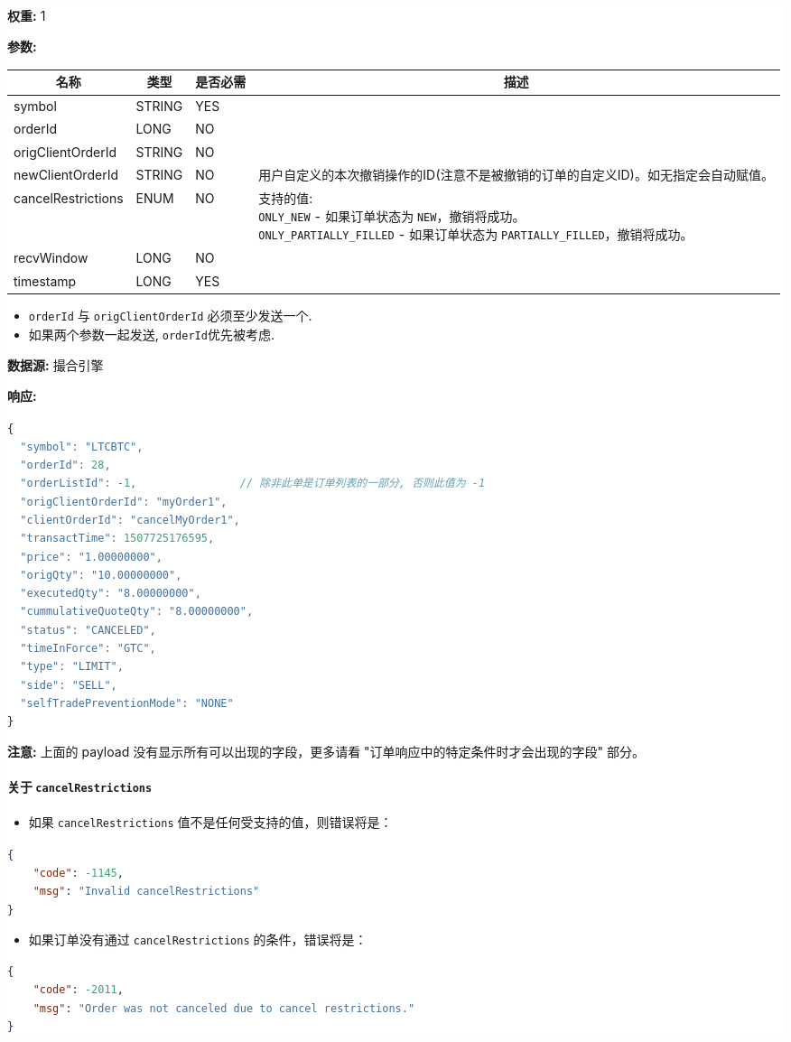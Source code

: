 **权重:**
1

**参数:**

名称 | 类型 | 是否必需 | 描述
------------ | ------------ | ------------ | ------------
symbol | STRING | YES |
orderId | LONG | NO |
origClientOrderId | STRING | NO |
newClientOrderId | STRING | NO |  用户自定义的本次撤销操作的ID(注意不是被撤销的订单的自定义ID)。如无指定会自动赋值。
cancelRestrictions| ENUM | NO | 支持的值: <br>`ONLY_NEW` - 如果订单状态为 `NEW`，撤销将成功。<br> `ONLY_PARTIALLY_FILLED` - 如果订单状态为 `PARTIALLY_FILLED`，撤销将成功。
recvWindow | LONG | NO |
timestamp | LONG | YES |

* `orderId` 与 `origClientOrderId` 必须至少发送一个.
* 如果两个参数一起发送, `orderId`优先被考虑.

**数据源:**
撮合引擎

**响应:**
```javascript
{
  "symbol": "LTCBTC",
  "orderId": 28,
  "orderListId": -1,                // 除非此单是订单列表的一部分, 否则此值为 -1
  "origClientOrderId": "myOrder1",
  "clientOrderId": "cancelMyOrder1",
  "transactTime": 1507725176595,
  "price": "1.00000000",
  "origQty": "10.00000000",
  "executedQty": "8.00000000",
  "cummulativeQuoteQty": "8.00000000",
  "status": "CANCELED",
  "timeInForce": "GTC",
  "type": "LIMIT",
  "side": "SELL",
  "selfTradePreventionMode": "NONE"
}
```

**注意:** 上面的 payload 没有显示所有可以出现的字段，更多请看 "订单响应中的特定条件时才会出现的字段" 部分。

#### 关于 `cancelRestrictions`

* 如果 `cancelRestrictions` 值不是任何受支持的值，则错误将是：
```json
{
    "code": -1145,
    "msg": "Invalid cancelRestrictions"
}
```
* 如果订单没有通过 `cancelRestrictions` 的条件，错误将是：
```json
{
    "code": -2011,
    "msg": "Order was not canceled due to cancel restrictions."
}
```
